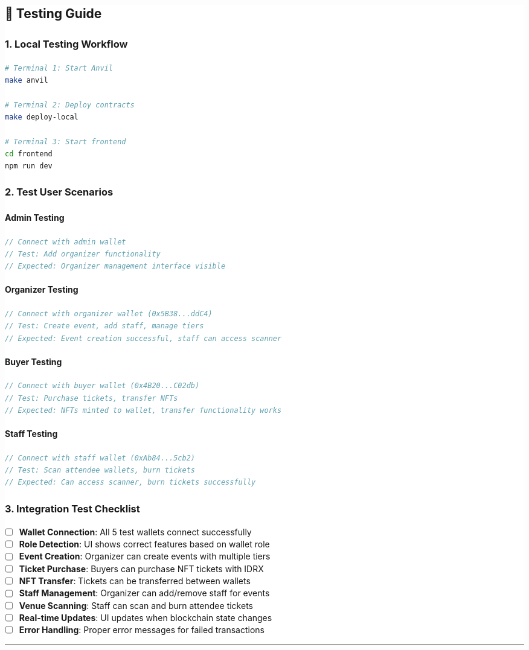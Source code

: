 ## 🧪 Testing Guide

### 1. Local Testing Workflow
```bash
# Terminal 1: Start Anvil
make anvil

# Terminal 2: Deploy contracts
make deploy-local

# Terminal 3: Start frontend
cd frontend
npm run dev
```

### 2. Test User Scenarios

#### Admin Testing
```typescript
// Connect with admin wallet
// Test: Add organizer functionality
// Expected: Organizer management interface visible
```

#### Organizer Testing
```typescript
// Connect with organizer wallet (0x5B38...ddC4)
// Test: Create event, add staff, manage tiers
// Expected: Event creation successful, staff can access scanner
```

#### Buyer Testing
```typescript
// Connect with buyer wallet (0x4B20...C02db)
// Test: Purchase tickets, transfer NFTs
// Expected: NFTs minted to wallet, transfer functionality works
```

#### Staff Testing
```typescript
// Connect with staff wallet (0xAb84...5cb2)
// Test: Scan attendee wallets, burn tickets
// Expected: Can access scanner, burn tickets successfully
```

### 3. Integration Test Checklist
- [ ] **Wallet Connection**: All 5 test wallets connect successfully
- [ ] **Role Detection**: UI shows correct features based on wallet role
- [ ] **Event Creation**: Organizer can create events with multiple tiers
- [ ] **Ticket Purchase**: Buyers can purchase NFT tickets with IDRX
- [ ] **NFT Transfer**: Tickets can be transferred between wallets
- [ ] **Staff Management**: Organizer can add/remove staff for events
- [ ] **Venue Scanning**: Staff can scan and burn attendee tickets
- [ ] **Real-time Updates**: UI updates when blockchain state changes
- [ ] **Error Handling**: Proper error messages for failed transactions

---